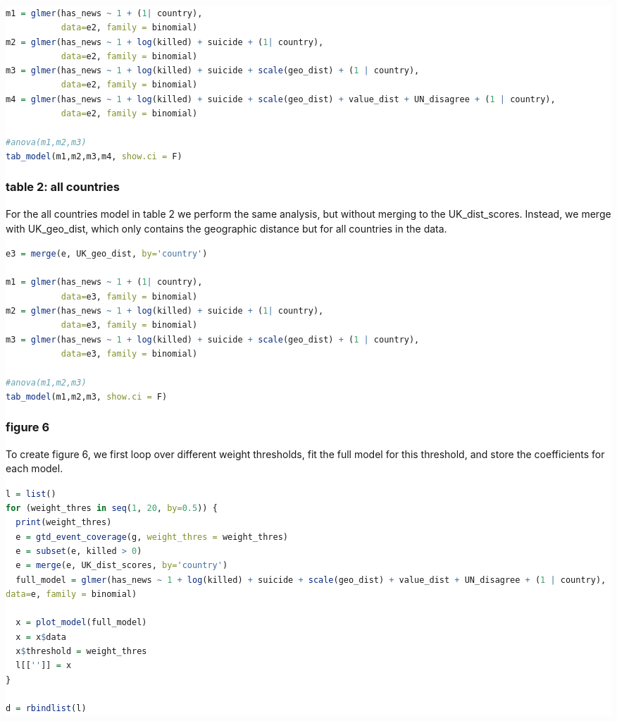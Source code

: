 ``` r
m1 = glmer(has_news ~ 1 + (1| country), 
           data=e2, family = binomial)
m2 = glmer(has_news ~ 1 + log(killed) + suicide + (1| country), 
           data=e2, family = binomial)
m3 = glmer(has_news ~ 1 + log(killed) + suicide + scale(geo_dist) + (1 | country), 
           data=e2, family = binomial)
m4 = glmer(has_news ~ 1 + log(killed) + suicide + scale(geo_dist) + value_dist + UN_disagree + (1 | country), 
           data=e2, family = binomial)

#anova(m1,m2,m3)
tab_model(m1,m2,m3,m4, show.ci = F)
```

### table 2: all countries

For the all countries model in table 2 we perform the same analysis, but
without merging to the UK\_dist\_scores. Instead, we merge with
UK\_geo\_dist, which only contains the geographic distance but for all
countries in the data.

``` r
e3 = merge(e, UK_geo_dist, by='country')

m1 = glmer(has_news ~ 1 + (1| country), 
           data=e3, family = binomial)
m2 = glmer(has_news ~ 1 + log(killed) + suicide + (1| country), 
           data=e3, family = binomial)
m3 = glmer(has_news ~ 1 + log(killed) + suicide + scale(geo_dist) + (1 | country), 
           data=e3, family = binomial)

#anova(m1,m2,m3)
tab_model(m1,m2,m3, show.ci = F)
```

### figure 6

To create figure 6, we first loop over different weight thresholds, fit
the full model for this threshold, and store the coefficients for each
model.

``` r
l = list()
for (weight_thres in seq(1, 20, by=0.5)) {
  print(weight_thres)
  e = gtd_event_coverage(g, weight_thres = weight_thres)
  e = subset(e, killed > 0)
  e = merge(e, UK_dist_scores, by='country')
  full_model = glmer(has_news ~ 1 + log(killed) + suicide + scale(geo_dist) + value_dist + UN_disagree + (1 | country), data=e, family = binomial)
  
  x = plot_model(full_model)
  x = x$data
  x$threshold = weight_thres
  l[['']] = x
}

d = rbindlist(l)
```

